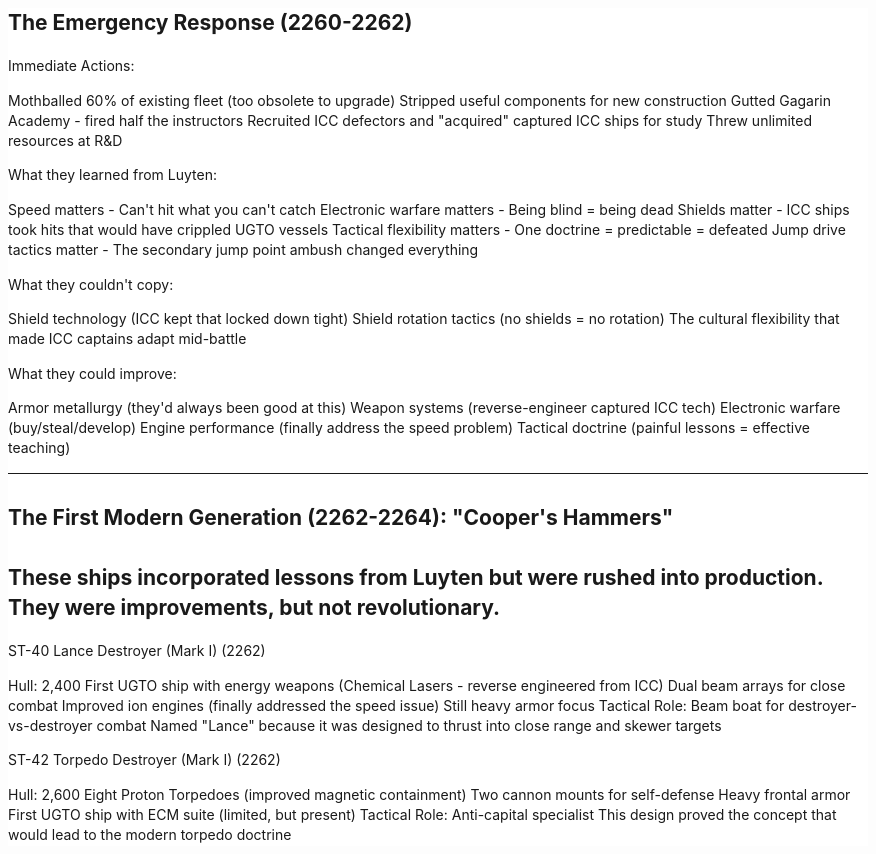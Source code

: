 The Emergency Response (2260-2262)
----------------------------------------------
Immediate Actions:

Mothballed 60% of existing fleet (too obsolete to upgrade)
Stripped useful components for new construction
Gutted Gagarin Academy - fired half the instructors
Recruited ICC defectors and "acquired" captured ICC ships for study
Threw unlimited resources at R&D

What they learned from Luyten:

Speed matters - Can't hit what you can't catch
Electronic warfare matters - Being blind = being dead
Shields matter - ICC ships took hits that would have crippled UGTO vessels
Tactical flexibility matters - One doctrine = predictable = defeated
Jump drive tactics matter - The secondary jump point ambush changed everything

What they couldn't copy:

Shield technology (ICC kept that locked down tight)
Shield rotation tactics (no shields = no rotation)
The cultural flexibility that made ICC captains adapt mid-battle

What they could improve:

Armor metallurgy (they'd always been good at this)
Weapon systems (reverse-engineer captured ICC tech)
Electronic warfare (buy/steal/develop)
Engine performance (finally address the speed problem)
Tactical doctrine (painful lessons = effective teaching)

----------------------------------------------
The First Modern Generation (2262-2264): "Cooper's Hammers"
----------------------------------------------

These ships incorporated lessons from Luyten but were rushed into production. They were improvements, but not revolutionary.
----------------------------------------------

ST-40 Lance Destroyer (Mark I) (2262)

Hull: 2,400
First UGTO ship with energy weapons (Chemical Lasers - reverse engineered from ICC)
Dual beam arrays for close combat
Improved ion engines (finally addressed the speed issue)
Still heavy armor focus
Tactical Role: Beam boat for destroyer-vs-destroyer combat
Named "Lance" because it was designed to thrust into close range and skewer targets

ST-42 Torpedo Destroyer (Mark I) (2262)

Hull: 2,600
Eight Proton Torpedoes (improved magnetic containment)
Two cannon mounts for self-defense
Heavy frontal armor
First UGTO ship with ECM suite (limited, but present)
Tactical Role: Anti-capital specialist
This design proved the concept that would lead to the modern torpedo doctrine
